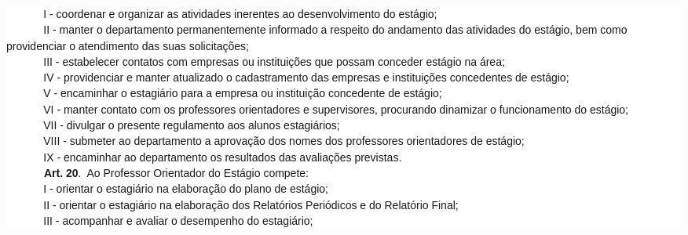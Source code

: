 <p class=Inciso style='margin:0cm;margin-bottom:.0001pt;text-indent:35.45pt;
tab-stops:3.0cm'><span style='font-family:Arial'>I - coordenar e organizar as
atividades inerentes ao desenvolvimento do estágio;<o:p></o:p></span></p>

<p class=Inciso style='margin:0cm;margin-bottom:.0001pt;text-indent:35.45pt;
tab-stops:3.0cm'><span style='font-family:Arial'>II - manter o departamento
permanentemente informado a respeito do andamento das atividades do estágio,
bem como providenciar o atendimento das suas solicitações; <o:p></o:p></span></p>

<p class=Inciso style='margin:0cm;margin-bottom:.0001pt;text-indent:35.45pt;
tab-stops:3.0cm'><span style='font-family:Arial'>III - estabelecer contatos com
empresas ou instituições que possam conceder estágio na área; <o:p></o:p></span></p>

<p class=Inciso style='margin:0cm;margin-bottom:.0001pt;text-indent:35.45pt;
tab-stops:3.0cm'><span style='font-family:Arial'>IV - providenciar e manter
atualizado o cadastramento das empresas e instituições concedentes de estágio; <o:p></o:p></span></p>

<p class=Inciso style='margin:0cm;margin-bottom:.0001pt;text-indent:35.45pt;
tab-stops:3.0cm'><span style='font-family:Arial'>V - encaminhar o estagiário
para a empresa ou instituição concedente de estágio;<o:p></o:p></span></p>

<p class=Inciso style='margin:0cm;margin-bottom:.0001pt;text-indent:35.45pt;
tab-stops:3.0cm'><span style='font-family:Arial'>VI - manter contato com os
professores orientadores e supervisores, procurando dinamizar o funcionamento
do estágio;<o:p></o:p></span></p>

<p class=Inciso style='margin:0cm;margin-bottom:.0001pt;text-indent:35.45pt;
tab-stops:3.0cm'><span style='font-family:Arial'>VII - divulgar o presente
regulamento aos alunos estagiários;<o:p></o:p></span></p>

<p class=Inciso style='margin:0cm;margin-bottom:.0001pt;text-indent:35.45pt;
tab-stops:3.0cm'><span style='font-family:Arial'>VIII - submeter ao
departamento a aprovação dos nomes dos professores orientadores de estágio;<o:p></o:p></span></p>

<p class=Inciso style='margin:0cm;margin-bottom:.0001pt;text-indent:35.45pt;
tab-stops:3.0cm'><span style='font-family:Arial'>IX - encaminhar ao
departamento os resultados das avaliações previstas.<o:p></o:p></span></p>

<p class=Artigo style='margin:0cm;margin-bottom:.0001pt;text-indent:36.0pt;
mso-list:none;tab-stops:49.6pt'><b><span style='font-family:Arial;mso-ansi-language:
PT-BR'>Art. 20</span></b><span style='font-family:Arial;mso-ansi-language:PT-BR'>.<span
style="mso-spacerun: yes">  </span>Ao Professor Orientador do Estágio compete:<o:p></o:p></span></p>

<p class=Artigo style='margin:0cm;margin-bottom:.0001pt;text-indent:35.45pt;
mso-list:none;tab-stops:3.0cm'><span lang=PT style='font-family:Arial'>I -
orientar o estagiário na elaboração do plano de estágio;<o:p></o:p></span></p>

<p class=Artigo style='margin:0cm;margin-bottom:.0001pt;text-indent:35.45pt;
mso-list:none;tab-stops:3.0cm'><span lang=PT style='font-family:Arial'>II -
orientar o estagiário na elaboração dos Relatórios Periódicos e do Relatório
Final; <o:p></o:p></span></p>

<p class=Artigo style='margin:0cm;margin-bottom:.0001pt;text-indent:35.45pt;
mso-list:none;tab-stops:3.0cm'><span lang=PT style='font-family:Arial'>III -
acompanhar e avaliar o desempenho do estagiário; <o:p></o:p></span></p>
